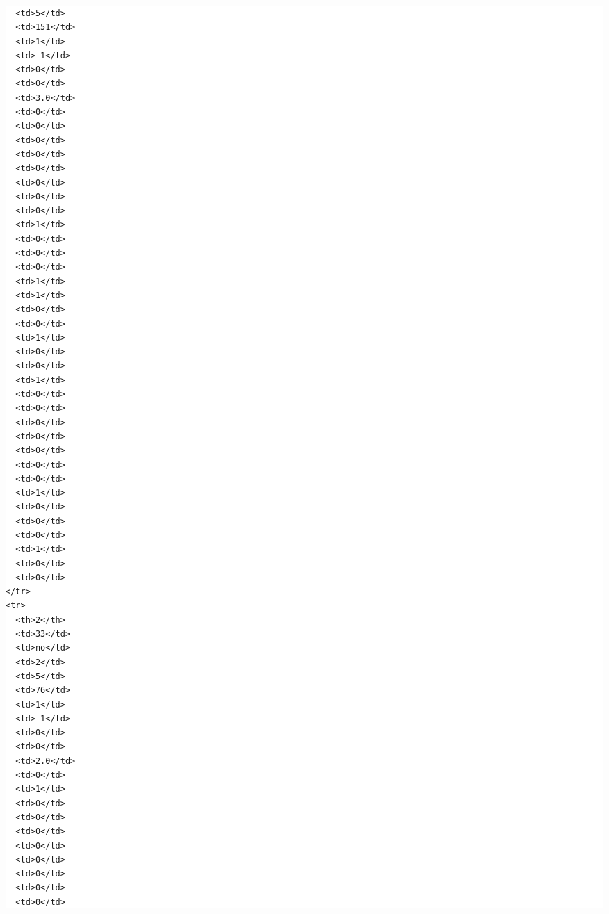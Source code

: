       <td>5</td>
      <td>151</td>
      <td>1</td>
      <td>-1</td>
      <td>0</td>
      <td>0</td>
      <td>3.0</td>
      <td>0</td>
      <td>0</td>
      <td>0</td>
      <td>0</td>
      <td>0</td>
      <td>0</td>
      <td>0</td>
      <td>0</td>
      <td>1</td>
      <td>0</td>
      <td>0</td>
      <td>0</td>
      <td>1</td>
      <td>1</td>
      <td>0</td>
      <td>0</td>
      <td>1</td>
      <td>0</td>
      <td>0</td>
      <td>1</td>
      <td>0</td>
      <td>0</td>
      <td>0</td>
      <td>0</td>
      <td>0</td>
      <td>0</td>
      <td>0</td>
      <td>1</td>
      <td>0</td>
      <td>0</td>
      <td>0</td>
      <td>1</td>
      <td>0</td>
      <td>0</td>
    </tr>
    <tr>
      <th>2</th>
      <td>33</td>
      <td>no</td>
      <td>2</td>
      <td>5</td>
      <td>76</td>
      <td>1</td>
      <td>-1</td>
      <td>0</td>
      <td>0</td>
      <td>2.0</td>
      <td>0</td>
      <td>1</td>
      <td>0</td>
      <td>0</td>
      <td>0</td>
      <td>0</td>
      <td>0</td>
      <td>0</td>
      <td>0</td>
      <td>0</td>